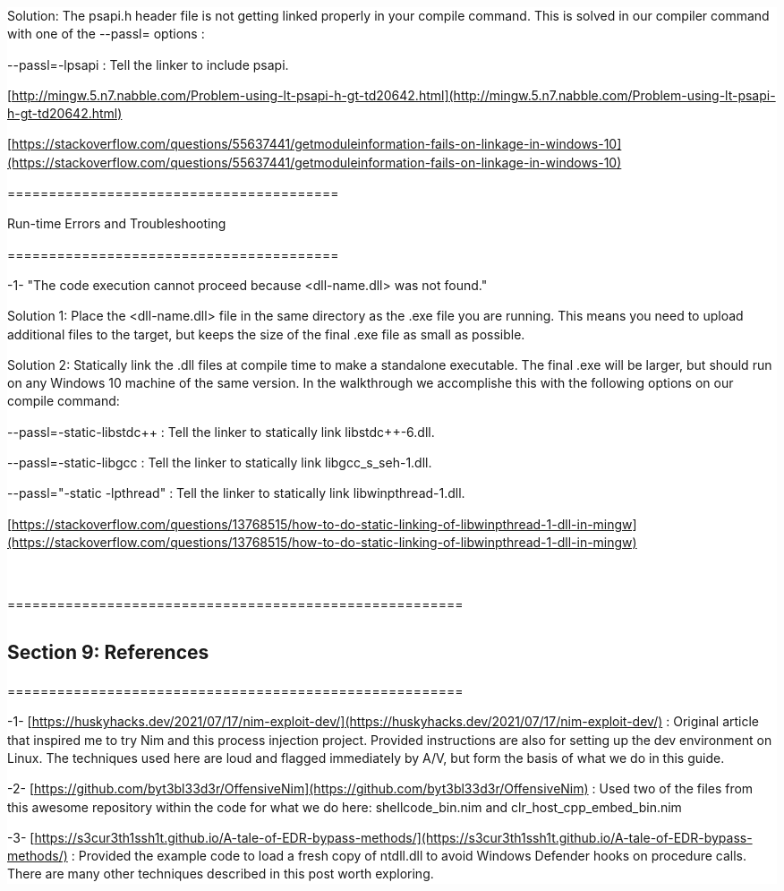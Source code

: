 Solution:  The psapi.h header file is not getting linked properly in your compile command.  This is solved in our compiler command with one of the --passl= options :

--passl=-lpsapi  :  Tell the linker to include psapi.

[http://mingw.5.n7.nabble.com/Problem-using-lt-psapi-h-gt-td20642.html](http://mingw.5.n7.nabble.com/Problem-using-lt-psapi-h-gt-td20642.html)

[https://stackoverflow.com/questions/55637441/getmoduleinformation-fails-on-linkage-in-windows-10](https://stackoverflow.com/questions/55637441/getmoduleinformation-fails-on-linkage-in-windows-10)

========================================

Run-time Errors and Troubleshooting

========================================
    
-1-  "The code execution cannot proceed because \<dll-name.dll\> was not found."

Solution 1:  Place the \<dll-name.dll\> file in the same directory as the .exe file you are running.  This means you need to upload additional files to the target, but keeps the size of the final .exe file as small as possible.

Solution 2:  Statically link the .dll files at compile time to make a standalone executable.  The final .exe will be larger, but should run on any Windows 10 machine of the same version.  In the walkthrough we accomplishe this with the following options on our compile command:

--passl=-static-libstdc++  :  Tell the linker to statically link libstdc++-6.dll.

--passl=-static-libgcc  :  Tell the linker to statically link libgcc_s_seh-1.dll.

--passl="-static -lpthread"  :  Tell the linker to statically link libwinpthread-1.dll.

[https://stackoverflow.com/questions/13768515/how-to-do-static-linking-of-libwinpthread-1-dll-in-mingw](https://stackoverflow.com/questions/13768515/how-to-do-static-linking-of-libwinpthread-1-dll-in-mingw)


<p>&nbsp;</p>
=======================================================

## Section 9:  References

=======================================================

-1- [https://huskyhacks.dev/2021/07/17/nim-exploit-dev/](https://huskyhacks.dev/2021/07/17/nim-exploit-dev/)  :  Original article that inspired me to try Nim and this process injection project.  Provided instructions are also for setting up the dev environment on Linux.  The techniques used here are loud and flagged immediately by A/V, but form the basis of what we do in this guide.

-2- [https://github.com/byt3bl33d3r/OffensiveNim](https://github.com/byt3bl33d3r/OffensiveNim)  :  Used two of the files from this awesome repository within the code for what we do here:  shellcode_bin.nim and clr_host_cpp_embed_bin.nim

-3- [https://s3cur3th1ssh1t.github.io/A-tale-of-EDR-bypass-methods/](https://s3cur3th1ssh1t.github.io/A-tale-of-EDR-bypass-methods/)  :  Provided the example code to load a fresh copy of ntdll.dll to avoid Windows Defender hooks on procedure calls.  There are many other techniques described in this post worth exploring.

